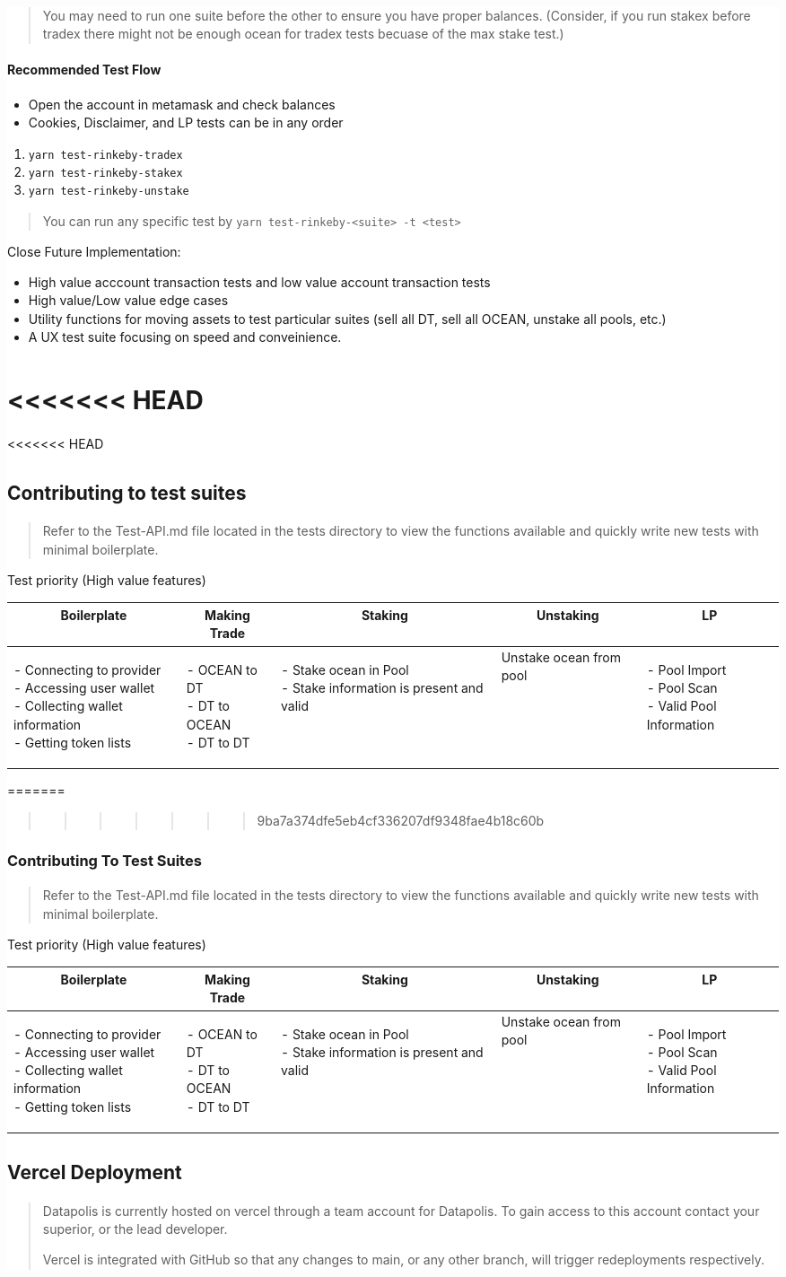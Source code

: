 > You may need to run one suite before the other to ensure you have proper balances. (Consider, if you run stakex before tradex there might not be enough ocean for tradex tests becuase of the max stake test.)

#### Recommended Test Flow

- Open the account in metamask and check balances
- Cookies, Disclaimer, and LP tests can be in any order

1. `yarn test-rinkeby-tradex`
2. `yarn test-rinkeby-stakex`
3. `yarn test-rinkeby-unstake`

> You can run any specific test by `yarn test-rinkeby-<suite> -t <test>`

Close Future Implementation:

- High value acccount transaction tests and low value account transaction tests
- High value/Low value edge cases
- Utility functions for moving assets to test particular suites (sell all DT, sell all OCEAN, unstake all pools, etc.)
- A UX test suite focusing on speed and conveinience.

<<<<<<< HEAD
=======
<<<<<<< HEAD
## Contributing to test suites

> Refer to the Test-API.md file located in the tests directory to view the functions available and quickly write new tests with minimal boilerplate.

Test priority (High value features)

| Boilerplate                                                                                                                  | Making Trade                                             | Staking                                                                     | Unstaking               | LP                                                                  |
| ---------------------------------------------------------------------------------------------------------------------------- | -------------------------------------------------------- | --------------------------------------------------------------------------- | ----------------------- | ------------------------------------------------------------------- |
| <p>- Connecting to provider<br />- Accessing user wallet<br />- Collecting wallet information<br />- Getting token lists</p> | <p>- OCEAN to DT<br />- DT to OCEAN<br />- DT to DT </p> | <p>- Stake ocean in Pool <br />- Stake information is present and valid</p> | Unstake ocean from pool | <p>- Pool Import<br />- Pool Scan<br />- Valid Pool Information</p> |
=======
>>>>>>> 9ba7a374dfe5eb4cf336207df9348fae4b18c60b
### Contributing To Test Suites
> Refer to the Test-API.md file located in the tests directory to view the functions available and quickly write new tests with minimal boilerplate. 

Test priority (High value features)

| Boilerplate | Making Trade | Staking | Unstaking | LP |
| ----------- | ------------ | ------- | --------- | -- |
|<p>- Connecting to provider<br />- Accessing user wallet<br />- Collecting wallet information<br />- Getting token lists</p>|<p>- OCEAN to DT<br />- DT to OCEAN<br />- DT to DT </p>| <p>- Stake ocean in Pool <br />- Stake information is present and valid</p> | Unstake ocean from pool |<p>- Pool Import<br />- Pool Scan<br />- Valid Pool Information</p> |

## Vercel Deployment 

> Datapolis is currently hosted on vercel through a team account for Datapolis. To gain access to this account contact your superior, or the lead developer. 
> 
> Vercel is integrated with GitHub so that any changes to main, or any other branch, will trigger redeployments respectively. 
 
